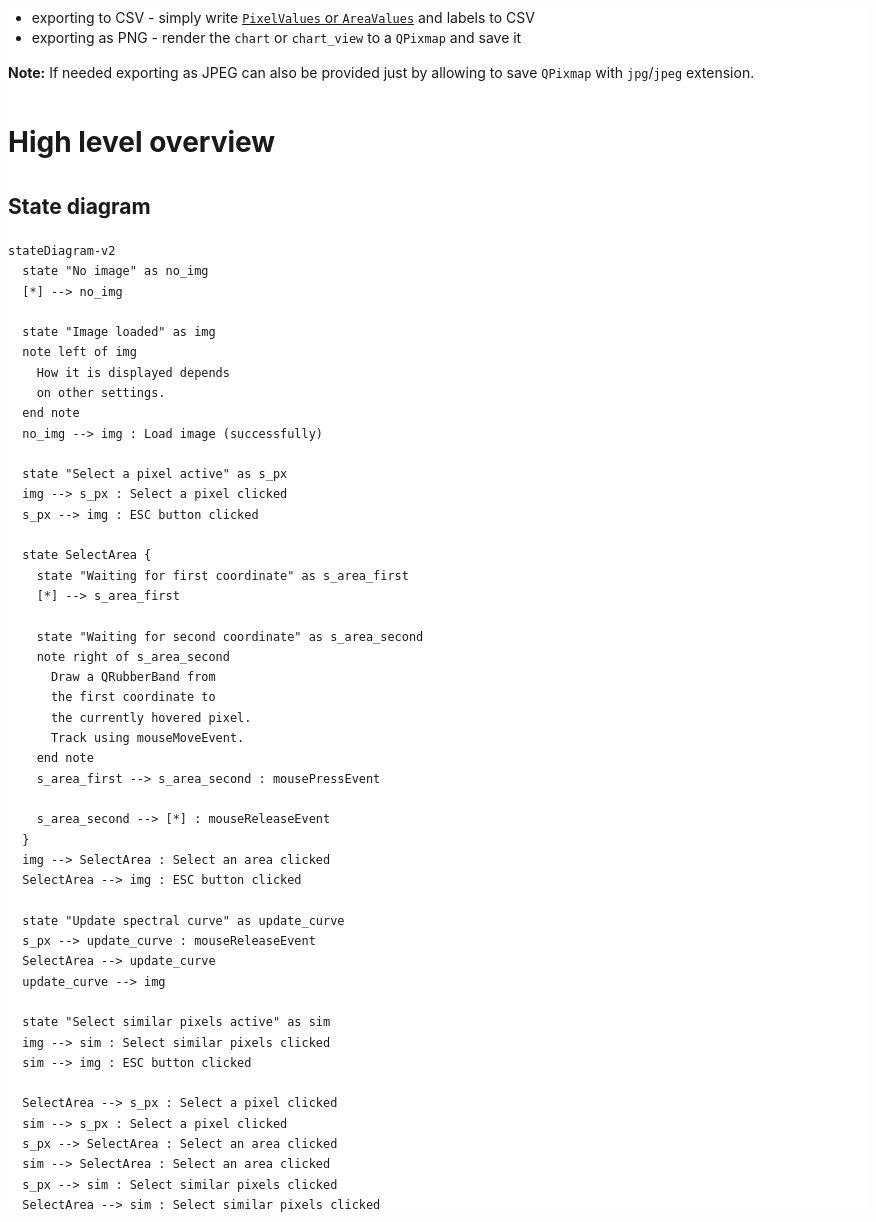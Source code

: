 - exporting to CSV - simply write [`PixelValues` or `AreaValues`](#areavalues-and-pixelvalues) and labels to CSV
- exporting as PNG - render the `chart` or `chart_view` to a `QPixmap` and save it

**Note:** If needed exporting as JPEG can also be provided just by allowing to save `QPixmap` with `jpg`/`jpeg` extension.

# High level overview

## State diagram

```{.mermaid format=pdf}
stateDiagram-v2
  state "No image" as no_img
  [*] --> no_img

  state "Image loaded" as img
  note left of img
    How it is displayed depends
    on other settings.
  end note
  no_img --> img : Load image (successfully)

  state "Select a pixel active" as s_px
  img --> s_px : Select a pixel clicked
  s_px --> img : ESC button clicked

  state SelectArea {
    state "Waiting for first coordinate" as s_area_first
    [*] --> s_area_first

    state "Waiting for second coordinate" as s_area_second
    note right of s_area_second
      Draw a QRubberBand from
      the first coordinate to
      the currently hovered pixel.
      Track using mouseMoveEvent.
    end note
    s_area_first --> s_area_second : mousePressEvent

    s_area_second --> [*] : mouseReleaseEvent
  }
  img --> SelectArea : Select an area clicked
  SelectArea --> img : ESC button clicked

  state "Update spectral curve" as update_curve
  s_px --> update_curve : mouseReleaseEvent
  SelectArea --> update_curve
  update_curve --> img

  state "Select similar pixels active" as sim
  img --> sim : Select similar pixels clicked
  sim --> img : ESC button clicked

  SelectArea --> s_px : Select a pixel clicked
  sim --> s_px : Select a pixel clicked
  s_px --> SelectArea : Select an area clicked
  sim --> SelectArea : Select an area clicked
  s_px --> sim : Select similar pixels clicked
  SelectArea --> sim : Select similar pixels clicked
```
